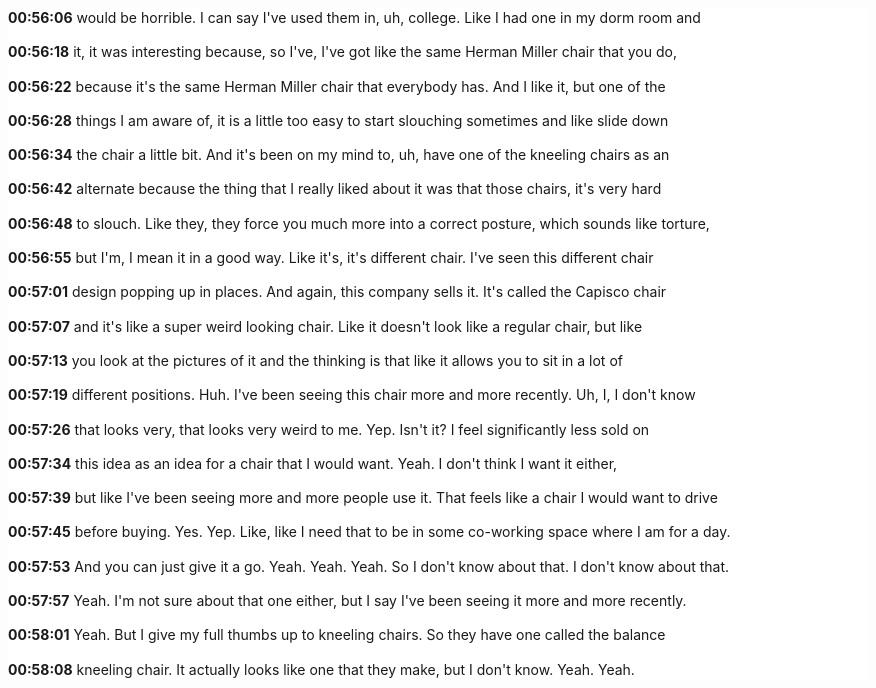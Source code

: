 **00:56:06** would be horrible. I can say I've used them in, uh, college. Like I had one in my dorm room and

**00:56:18** it, it was interesting because, so I've, I've got like the same Herman Miller chair that you do,

**00:56:22** because it's the same Herman Miller chair that everybody has. And I like it, but one of the

**00:56:28** things I am aware of, it is a little too easy to start slouching sometimes and like slide down

**00:56:34** the chair a little bit. And it's been on my mind to, uh, have one of the kneeling chairs as an

**00:56:42** alternate because the thing that I really liked about it was that those chairs, it's very hard

**00:56:48** to slouch. Like they, they force you much more into a correct posture, which sounds like torture,

**00:56:55** but I'm, I mean it in a good way. Like it's, it's different chair. I've seen this different chair

**00:57:01** design popping up in places. And again, this company sells it. It's called the Capisco chair

**00:57:07** and it's like a super weird looking chair. Like it doesn't look like a regular chair, but like

**00:57:13** you look at the pictures of it and the thinking is that like it allows you to sit in a lot of

**00:57:19** different positions. Huh. I've been seeing this chair more and more recently. Uh, I, I don't know

**00:57:26** that looks very, that looks very weird to me. Yep. Isn't it? I feel significantly less sold on

**00:57:34** this idea as an idea for a chair that I would want. Yeah. I don't think I want it either,

**00:57:39** but like I've been seeing more and more people use it. That feels like a chair I would want to drive

**00:57:45** before buying. Yes. Yep. Like, like I need that to be in some co-working space where I am for a day.

**00:57:53** And you can just give it a go. Yeah. Yeah. Yeah. So I don't know about that. I don't know about that.

**00:57:57** Yeah. I'm not sure about that one either, but I say I've been seeing it more and more recently.

**00:58:01** Yeah. But I give my full thumbs up to kneeling chairs. So they have one called the balance

**00:58:08** kneeling chair. It actually looks like one that they make, but I don't know. Yeah. Yeah.
